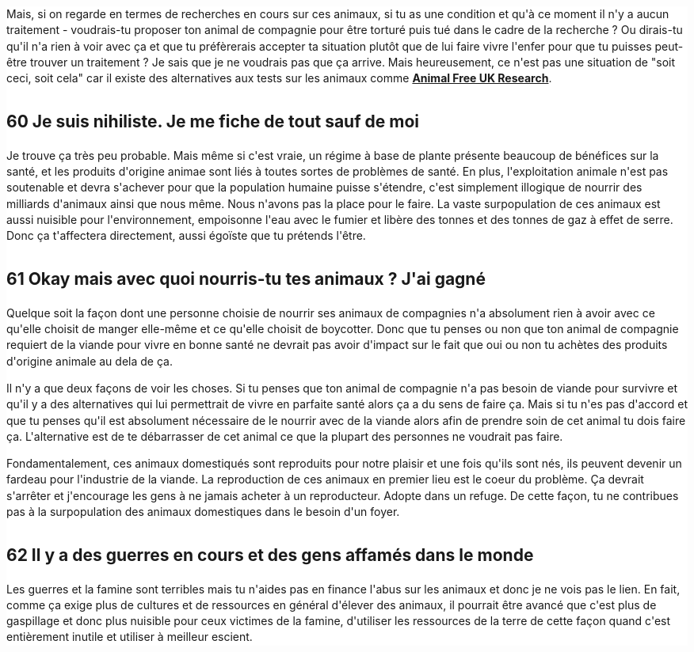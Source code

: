 Mais, si on regarde en termes de recherches en cours sur ces animaux, si tu as
une condition et qu'à ce moment il n'y a aucun traitement - voudrais-tu
proposer ton animal de compagnie pour être torturé puis tué dans le cadre de la
recherche ? Ou dirais-tu qu'il n'a rien à voir avec ça et que tu préfèrerais
accepter ta situation plutôt que de lui faire vivre l'enfer pour que tu puisses
peut-être trouver un traitement ? Je sais que je ne voudrais pas que ça arrive.
Mais heureusement, ce n'est pas une situation de "soit ceci, soit cela" car il
existe des alternatives aux tests sur les animaux comme [**Animal Free UK
Research**](http://www.drhadwentrust.org).

<a name="a60" id="a60"></a>
## 60 Je suis nihiliste. Je me fiche de tout sauf de moi
Je trouve ça très peu probable. Mais même si c'est vraie, un régime à base de
plante présente beaucoup de bénéfices sur la santé, et les produits d'origine
animae sont liés à toutes sortes de problèmes de santé. En plus, l'exploitation
animale n'est pas soutenable et devra s'achever pour que la population humaine
puisse s'étendre, c'est simplement illogique de nourrir des milliards d'animaux
ainsi que nous même. Nous n'avons pas la place pour le faire. La vaste
surpopulation de ces animaux est aussi nuisible pour l'environnement,
empoisonne l'eau avec le fumier et libère des tonnes et des tonnes de gaz à
effet de serre. Donc ça t'affectera directement, aussi égoïste que tu prétends
l'être.

<a name="a61" id="a61"></a>
## 61 Okay mais avec quoi nourris-tu tes animaux ? J'ai gagné
Quelque soit la façon dont une personne choisie de nourrir ses animaux de
compagnies n'a absolument rien à avoir avec ce qu'elle choisit de manger
elle-même et ce qu'elle choisit de boycotter. Donc que tu penses ou non que ton
animal de compagnie requiert de la viande pour vivre en bonne santé ne devrait
pas avoir d'impact sur le fait que oui ou non tu achètes des produits d'origine
animale au dela de ça.

Il n'y a que deux façons de voir les choses. Si tu penses que ton animal de
compagnie n'a pas besoin de viande pour survivre et qu'il y a des alternatives
qui lui permettrait de vivre en parfaite santé alors ça a du sens de faire ça.
Mais si tu n'es pas d'accord et que tu penses qu'il est absolument nécessaire
de le nourrir avec de la viande alors afin de prendre soin de cet animal tu
dois faire ça. L'alternative est de te débarrasser de cet animal ce que la
plupart des personnes ne voudrait pas faire.

Fondamentalement, ces animaux domestiqués sont reproduits pour notre plaisir et
une fois qu'ils sont nés, ils peuvent devenir un fardeau pour l'industrie de la
viande. La reproduction de ces animaux en premier lieu est le coeur du
problème. Ça devrait s'arrêter et j'encourage les gens à ne jamais acheter à un
reproducteur. Adopte dans un refuge. De cette façon, tu ne contribues pas à la
surpopulation des animaux domestiques dans le besoin d'un foyer.

<a name="a62" id="a62"></a>
## 62 Il y a des guerres en cours et des gens affamés dans le monde
Les guerres et la famine sont terribles mais tu n'aides pas en finance l'abus
sur les animaux et donc je ne vois pas le lien. En fait, comme ça exige plus de
cultures et de ressources en général d'élever des animaux, il pourrait être
avancé que c'est plus de gaspillage et donc plus nuisible pour ceux victimes de
la famine, d'utiliser les ressources de la terre de cette façon quand c'est
entièrement inutile et utiliser à meilleur escient.
